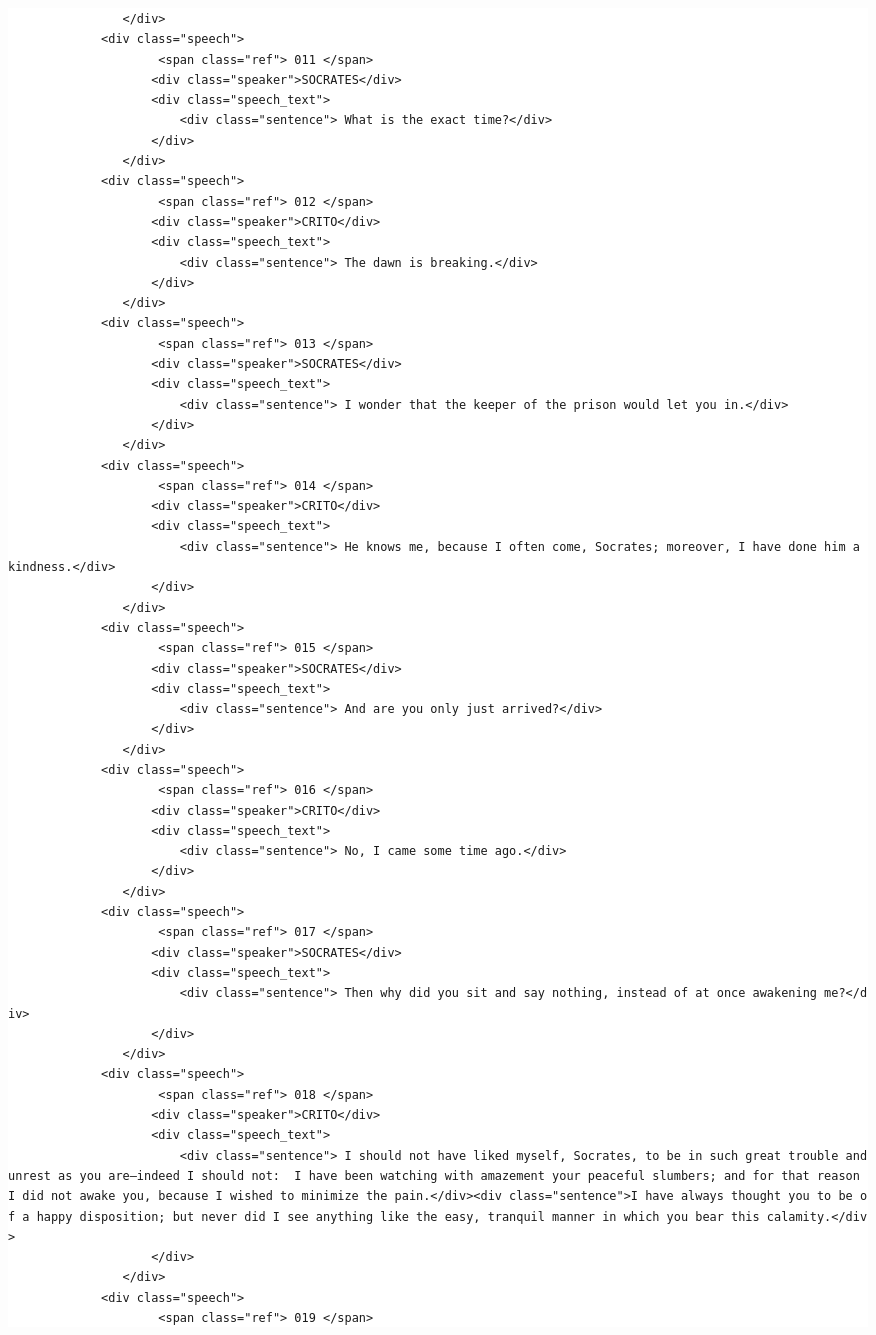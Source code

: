                     </div>
                 <div class="speech">
                         <span class="ref"> 011 </span>
                        <div class="speaker">SOCRATES</div>
                        <div class="speech_text">
                            <div class="sentence"> What is the exact time?</div>
                        </div>
                    </div>
                 <div class="speech">
                         <span class="ref"> 012 </span>
                        <div class="speaker">CRITO</div>
                        <div class="speech_text">
                            <div class="sentence"> The dawn is breaking.</div>
                        </div>
                    </div>
                 <div class="speech">
                         <span class="ref"> 013 </span>
                        <div class="speaker">SOCRATES</div>
                        <div class="speech_text">
                            <div class="sentence"> I wonder that the keeper of the prison would let you in.</div>
                        </div>
                    </div>
                 <div class="speech">
                         <span class="ref"> 014 </span>
                        <div class="speaker">CRITO</div>
                        <div class="speech_text">
                            <div class="sentence"> He knows me, because I often come, Socrates; moreover, I have done him a kindness.</div>
                        </div>
                    </div>
                 <div class="speech">
                         <span class="ref"> 015 </span>
                        <div class="speaker">SOCRATES</div>
                        <div class="speech_text">
                            <div class="sentence"> And are you only just arrived?</div>
                        </div>
                    </div>
                 <div class="speech">
                         <span class="ref"> 016 </span>
                        <div class="speaker">CRITO</div>
                        <div class="speech_text">
                            <div class="sentence"> No, I came some time ago.</div>
                        </div>
                    </div>
                 <div class="speech">
                         <span class="ref"> 017 </span>
                        <div class="speaker">SOCRATES</div>
                        <div class="speech_text">
                            <div class="sentence"> Then why did you sit and say nothing, instead of at once awakening me?</div>
                        </div>
                    </div>
                 <div class="speech">
                         <span class="ref"> 018 </span>
                        <div class="speaker">CRITO</div>
                        <div class="speech_text">
                            <div class="sentence"> I should not have liked myself, Socrates, to be in such great trouble and unrest as you are—indeed I should not:  I have been watching with amazement your peaceful slumbers; and for that reason I did not awake you, because I wished to minimize the pain.</div><div class="sentence">I have always thought you to be of a happy disposition; but never did I see anything like the easy, tranquil manner in which you bear this calamity.</div>
                        </div>
                    </div>
                 <div class="speech">
                         <span class="ref"> 019 </span>
